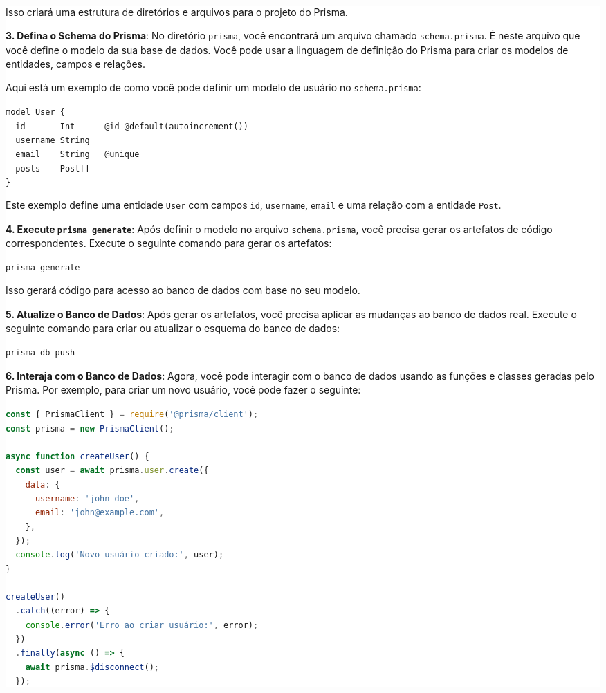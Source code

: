    Isso criará uma estrutura de diretórios e arquivos para o projeto do Prisma.

**3. Defina o Schema do Prisma**:
   No diretório `prisma`, você encontrará um arquivo chamado `schema.prisma`. É neste arquivo que você define o modelo da sua base de dados. Você pode usar a linguagem de definição do Prisma para criar os modelos de entidades, campos e relações.

   Aqui está um exemplo de como você pode definir um modelo de usuário no `schema.prisma`:

   ```prisma
   model User {
     id       Int      @id @default(autoincrement())
     username String
     email    String   @unique
     posts    Post[]
   }
   ```

   Este exemplo define uma entidade `User` com campos `id`, `username`, `email` e uma relação com a entidade `Post`.

**4. Execute `prisma generate`**:
   Após definir o modelo no arquivo `schema.prisma`, você precisa gerar os artefatos de código correspondentes. Execute o seguinte comando para gerar os artefatos:

   ```bash
   prisma generate
   ```

   Isso gerará código para acesso ao banco de dados com base no seu modelo.

**5. Atualize o Banco de Dados**:
   Após gerar os artefatos, você precisa aplicar as mudanças ao banco de dados real. Execute o seguinte comando para criar ou atualizar o esquema do banco de dados:

   ```bash
   prisma db push
   ```

**6. Interaja com o Banco de Dados**:
   Agora, você pode interagir com o banco de dados usando as funções e classes geradas pelo Prisma. Por exemplo, para criar um novo usuário, você pode fazer o seguinte:

   ```javascript
   const { PrismaClient } = require('@prisma/client');
   const prisma = new PrismaClient();

   async function createUser() {
     const user = await prisma.user.create({
       data: {
         username: 'john_doe',
         email: 'john@example.com',
       },
     });
     console.log('Novo usuário criado:', user);
   }

   createUser()
     .catch((error) => {
       console.error('Erro ao criar usuário:', error);
     })
     .finally(async () => {
       await prisma.$disconnect();
     });
   ```
